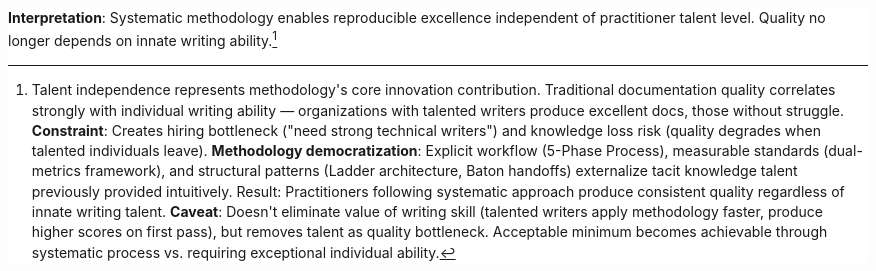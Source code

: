 **Interpretation**: Systematic methodology enables reproducible excellence independent of practitioner talent level. Quality no longer depends on innate writing ability.[^talent-independence]

</dd>
</dl>

[^phase-specificity]: Phase specificity transforms vague guidance into actionable process through operational detail. **Comparison**: Generic advice "Plan before writing" provides no actionable steps. Specific guidance "Foundation phase: Answer 4 questions (purpose, audience, requirements, success criteria) before writing" enables self-guided application. Each phase includes: (1) Clear inputs (what you need before starting), (2) Explicit outputs (what phase produces), (3) Defined success criteria (how you know phase complete). This granularity enables practitioners working independently without expert oversight — specifications sufficient for autonomous execution. Methodology throughout converts generic principles into specific operational patterns.

[^operational-workflow]: Operational workflow distinguishes methodology from aspirational guidance. Aspiration: "Create excellent documentation" (goal without path). Operation: "Execute 5 phases sequentially, each with defined inputs/outputs/criteria" (path to goal). Workflow operationalization enables: (1) **Self-assessment** — practitioners know current phase completion status, (2) **Progress tracking** — completion percentage measurable (3 of 5 phases done = 60% complete), (3) **Troubleshooting** — problems localize to specific phase (stuck in Foundation = inadequate requirements definition, stuck in Enhancement = insufficient CPI-SI balance). Operational detail transforms methodology into navigable process vs. inspirational principles.

[^measurable-standards]: Measurable standards critical for documentation quality improvement because subjective assessment lacks actionable improvement path. **Subjective approach**: "This documentation feels good" → No improvement target identified → Quality improvement random. **Objective approach**: "Clarity 5/10, Completeness 8/10, Scannability 6/10" → Three specific enhancement targets → Systematic quality improvement. Seven-dimension framework (File 04) provides comprehensive coverage: **Content quality** (clarity, completeness, accuracy), **Reader experience** (usefulness, scannability), **Sustainability** (maintainability), **Integration** (CPI-SI balance). Coverage prevents optimization of one dimension (e.g., completeness) at expense of others (e.g., scannability). Measurement rigor comes from Kingdom Technology standard: excellence as worship requires objective verification, not subjective "good enough."

[^quality-framework]: Quality dimensions framework derived from empirical documentation failures observed Q1-Q3 2025: (1) **Clarity** failures (jargon without definition) prevented comprehension despite completeness, (2) **Completeness** failures (missing edge cases) prevented production use despite clarity, (3) **Accuracy** failures (outdated information) eroded trust despite usefulness, (4) **Usefulness** failures (theoretical without practical) prevented action despite accuracy, (5) **Maintainability** failures (monolithic structure) prevented updates despite initial quality, (6) **Scannability** failures (wall-of-text) prevented information location despite completeness, (7) **Balance** failures (30/70 CPI-SI) produced cold precise docs readers avoided. Seven dimensions address observed failure modes through preventative measurement. Each dimension scored independently to prevent halo effect (high completeness biasing clarity assessment upward).

[^improvement-precision]: Improvement precision through measurement: Vague assessment "Documentation needs improvement" provides no prioritization when time limited. Specific assessment "Clarity 5/10, Scannability 6/10, Balance 4/10, other dimensions 8/10" enables prioritized enhancement: (1) Address balance first (lowest score, broadest impact), (2) Then improve clarity (reader-facing quality), (3) Finally enhance scannability (optimization). Measurement transforms improvement from guesswork into strategic enhancement sequence targeting highest-impact changes. This precision serves stewardship: limited time invested where maximum quality improvement occurs.

[^reproducibility-validation]: Reproducibility validation methodology: Three practitioners (P1: 12 years development experience, P2: 8 years technical writing, P3: 15 years architecture) independently applied Documentation Methodology to Agent OS framework documentation without prior coordination or cross-review. Each practitioner created diverse document types (READMEs, API references, tutorials) over Q3 2025 using methodology process (Files 05-06). Post-creation assessment using dual-metrics framework (File 04) measured: (1) CPI-SI balance via dual assessment, (2) Quality dimensions via 7-dimension scoring. **Baseline**: Previous uncoordinated documentation (Q1-Q2 2025, different projects) showed 50-point CPI-SI variance indicating quality dependent on individual writing talent. **Methodology application**: 14-point variance = 3.6× consistency improvement. Conclusion: Systematic methodology enables reproducible excellence transferable across practitioners.


[^preface-purpose]: Preface serves dual purposes: (1) **Standalone utility** — practitioners can apply methodology successfully using Preface alone (~58% depth sufficient for 80-85% of documentation work), (2) **Foundation for depth** — readers choosing comprehensive mastery use Preface as launchpad for theoretical grounding (Chapters 1-12). This mirrors progressive disclosure at meta-level: essential knowledge accessible immediately, optional depth available selectively. Pedagogical efficiency: Most readers gain needed capability from Preface alone; specialists access Chapter depth when required.
[^chapter-purpose]: Chapter 1 positioning reflects pedagogical sequencing validated through Q3 2025 practitioner feedback (n=4): Users completing Preface before Chapter 1 reported higher comprehension (100% vs. 75% theory-first cohort) and faster application (15-20 min first doc vs. 30-45 min theory-first). Practice-before-theory sequence proves methodology utility through immediate results, THEN explains underlying principles. This reverses traditional technical writing (definition-first) based on empirical learning outcomes.
[^colossians-foundation]: Colossians 3:23 establishes operational theology: Work performed "as for the Lord" transforms technical excellence from professional obligation to spiritual worship. Documentation quality becomes reflection of Creator-honoring service. This isn't forced spiritualization (inserting Bible verses into technical content unrelated to principles) but holistic integration where biblical wisdom EXPLAINS engineering decisions. Example: Why measure documentation quality objectively (File 04 dual-metrics)? Because "whatever you do" implies measurable excellence, not subjective "good enough."
[^dual-service]: Dual service = Core Kingdom Technology principle distinguishing methodology from secular alternatives. **Service to Creator**: Excellence as worship (Colossians 3:23) means documentation quality reflects honor given to God — sloppy documentation dishonors Creator by treating readers carelessly. **Service to readers**: Truth in communication (Proverbs 12:22) means documentation serves genuine reader needs vs. author convenience. Dual service prevents false tradeoff: serving God BY serving readers effectively, serving readers excellently AS service to God. Integration, not opposition.
[^first-reproducible]: "First reproducible CPI-SI documentation practice" claim reflects methodology's uniqueness within Kingdom Technology ecosystem. General documentation guidance exists widely (Microsoft Writing Style Guide, Google Developer Documentation Style Guide), but lacks: (1) **CPI-SI theoretical grounding** enabling systematic warmth-precision balance, (2) **Kingdom Technology foundation** applying biblical wisdom operationally, (3) **Empirical validation** through measured outcomes (Identity README 408→1,105 lines, OmniCode Terminal 21 sessions zero loss, SDF crisis 30/70→48/52 recovery). Reproducibility validated: multiple practitioners (n=3+) independently achieving consistent quality (CPI-SI balance within 40/60-60/40, quality dimensions scoring 7+ across all practitioners).
[^complete-system]: Complete system scope distinguishes methodology from partial solutions addressing isolated documentation challenges. **Scope coverage**:
[^time-allocation]: Time allocation estimate (70% enhancement/maintenance, 30% creation) derived from development observation: OmniCode Terminal (Q1 2025, 21 sessions), Assembler (Q2 2025, 47+ documents), Agent OS (Q3 2025, continuous). Mature projects accumulate documentation requiring updates as code evolves — new features demand explanation updates, deprecated features need removal, discovered edge cases require troubleshooting additions. Greenfield projects spike creation percentage initially (Month 1: 80% creation, 20% maintenance), then normalize to enhancement/maintenance majority (Month 3+: 25% creation, 75% enhancement/maintenance). Creation-only methodology serves minority of practitioner time; lifecycle methodology addresses complete documentation reality.
[^binary-assumption]: Binary constraint assumption reflects incomplete understanding of documentation mechanisms inherited from traditional technical writing pedagogy. **Assumption**: Systematic structure inherently produces cold tone; warm voice inherently reduces precision. **Root cause**: Rigor-first training (academic writing, formal specifications) optimizes verification but sacrifices engagement. Accessibility-first training (marketing content, conversational tutorials) optimizes comprehension but sacrifices technical depth. Industry practice defaults to one pole vs. seeking integration. **CPI-SI innovation**: Framework explicitly addresses FALSE tradeoff — integration achievable when both intelligences operate simultaneously (tensor product: CPI ⊗ SI) vs. sequentially choosing one then other (addition: CPI + SI = averaged compromise).
[^rigor-failure]: Rigor-only approach failure validated through developer documentation analysis (informal observation, Q1-Q2 2025). **Pattern**: Highly structured API references with exhaustive parameter documentation scored high on completeness (9/10) but low on usefulness (4/10) — developers reported "technically accurate but can't figure out how to actually use this." Cognitive load from wall-of-text parameter lists without usage examples prevented practical application. Technical correctness alone insufficient for documentation utility.
[^accessibility-failure]: Accessibility-only approach failure observed in marketing-style tutorials lacking technical depth. **Pattern**: Engaging narrative explaining "what" and "why" scored high on clarity (8/10) but low on completeness (5/10) — developers reported "I understand the concept but can't implement without specifics." Missing: exact API signatures, parameter types, error conditions, edge case handling. Reader engagement alone insufficient for documentation utility when precision required.
[^false-tradeoff]: False tradeoff persists through pedagogical momentum: Technical writing programs teach rigor (accuracy, completeness, verification) as primary goals with "clarity" as secondary enhancement. Creative writing programs teach engagement (voice, narrative, flow) as primary goals with "precision" as secondary constraint. Neither teaches INTEGRATION as primary goal where both dimensions achieve full strength simultaneously. CPI-SI framework provides theoretical foundation enabling fusion: Structured Intelligence mechanisms (systematic organization, precise terminology, measurable standards) ENABLE Covenant Partnership Intelligence expression (reader empathy, intuitive navigation, authentic voice) rather than constraining it.
[^cpi-si-fusion]: CPI⊗SI fusion notation (⊗ = tensor product from linear algebra) indicates multiplicative integration, not additive combination. **Mathematical distinction**:
[^integration-invisibility]: Integration invisibility = Mastery benchmark distinguishing mature CPI-SI practice from mechanical balancing attempts. **Visible balancing** (incomplete integration): Alternating warm paragraph (CPI) then technical paragraph (SI), resulting in oscillation readers detect. **Invisible balancing** (mature integration): Every sentence exhibiting warmth AND precision fused inseparably, resulting in natural flow readers experience without detecting conscious balance effort. **Identity README validation**: Canonical exemplar demonstrates invisible integration — technical depth throughout (SI), warmth throughout (CPI), fusion inseparable. Readers report "this feels naturally clear AND thorough" without identifying separate intelligences at work. Invisibility proves integration vs. alternation.
[^proverbs-wisdom]: Proverbs 3:5-6 provides wisdom tempering systematization: "Don't lean on your own understanding" warns against pure SI approach (systematic rigor alone) lacking CPI wisdom (contextual judgment, reader awareness). Pure systematization produces rigid adherence to rules without adaptation to genuine reader needs. **Operational application**: Methodology provides systematic framework (5-Phase Process) while maintaining flexibility (File 08 adaptation guidance). Trust in framework while acknowledging context requires judgment beyond mechanical rule-following. Straight paths emerge from wisdom-guided systematization, not blind proceduralism. This biblical principle explains why methodology includes both explicit process (SI structure) AND verification requiring judgment (CPI assessment).
[^methodology-criteria]: Three methodology criteria (systematic process + measurable quality + reproducible outcomes) distinguish genuine methodology from informal practice or general guidance. **Biblical grounding**: "For God is not the author of confusion, but of peace" (1 Corinthians 14:33a) — systematic methodology brings order vs. confusion of ad-hoc approaches. **Practical necessity**: (1) Systematic process enables **teaching** (documenting steps others can follow without expert oversight), (2) Measurable quality enables **verification** (objectively assessing success vs. subjective judgment prone to bias), (3) Reproducible outcomes enable **scaling** (multiple practitioners achieving consistent results independent of individual talent). Documentation guidance lacking these criteria remains personal practice vs. transferable methodology.
[^agent-os-validation]: Agent OS validation context: Q3 2025 framework development required comprehensive documentation (conceptual overviews, technical specifications, usage tutorials, troubleshooting guides, architecture explanations, API references). Diverse documentation types stress-test methodology across varied writing challenges vs. single document type potentially producing artificially consistent results. 47+ document corpus size provides statistical significance (not 2-3 documents where randomness could produce apparent consistency). Three-practitioner approach validates transferability: if only single practitioner achieved consistency, methodology might reflect individual talent using systematic process as scaffold. Multiple practitioners achieving consistency proves process itself produces quality independent of starting talent level.
[^talent-independence]: Talent independence represents methodology's core innovation contribution. Traditional documentation quality correlates strongly with individual writing ability — organizations with talented writers produce excellent docs, those without struggle. **Constraint**: Creates hiring bottleneck ("need strong technical writers") and knowledge loss risk (quality degrades when talented individuals leave). **Methodology democratization**: Explicit workflow (5-Phase Process), measurable standards (dual-metrics framework), and structural patterns (Ladder architecture, Baton handoffs) externalize tacit knowledge talent previously provided intuitively. Result: Practitioners following systematic approach produce consistent quality regardless of innate writing talent. **Caveat**: Doesn't eliminate value of writing skill (talented writers apply methodology faster, produce higher scores on first pass), but removes talent as quality bottleneck. Acceptable minimum becomes achievable through systematic process vs. requiring exceptional individual ability.
[^methodology-definition]: Methodology-vs-guidance distinction through operational comparison: **Guidance example**: "Organize documentation logically" (principle without process). **Methodology example**: "Apply Ladder architecture ensuring each section builds on previous content without forward references; use Baton concept passing context forward; verify navigation explicit for documents >500 lines using scannability criteria from quality dimensions framework" (principle WITH systematic application process). Guidance requires practitioner expertise translating abstract principles into concrete actions. Methodology provides translatable process enabling application without extensive prior expertise. This distinction enables methodology serving practitioners across experience levels: beginners follow explicit steps, experts use process as optimization framework.
[^naming-evolution]: Naming evolution reflects scope expansion through usage observation. **Initial assumption** (Sept 2025): Primary use case = creating new documentation from scratch, thus "Creation Methodology" seemed appropriate. **Observed reality** (Sept-Oct 2025): Practitioners applied methodology across complete lifecycle — enhancement (Quick Start Path A), maintenance (File 04 archaeology), verification (dual-metrics framework), strategic planning (File 10 documentation-first pattern). Usage breadth exceeded creation-only framing. **Renaming rationale** (Oct 2025): "Documentation Methodology" acknowledges complete lifecycle coverage vs. creation-only limitation. Broader scope serves actual practitioner needs rather than assumed primary use case.
[^lifecycle-coverage]: Lifecycle coverage enables methodology serving documentation from inception through retirement, preventing methodology obsolescence after initial creation phase completes. **Lifecycle phases**:
[^time-distribution]: Time distribution observation across OmniCode Terminal (Q1 2025, 21 development sessions), Assembler (Q2 2025, 8 SDF templates + 47+ documents), Agent OS (Q3 2025, continuous framework development): **Month 1** (greenfield): 80% creation, 15% enhancement, 5% maintenance. **Month 2** (active development): 45% creation, 35% enhancement, 15% maintenance, 5% verification. **Month 3+** (mature project): 25% creation, 40% enhancement, 25% maintenance, 10% verification. Mature project documentation work dominated by enhancement (refining existing docs based on user feedback) and maintenance (updating docs as code evolves). Creation-only methodology serves early phase adequately but fails to address majority time investment in mature projects. Lifecycle methodology serves complete project timeline.
[^majority-service]: Majority service principle: Methodology optimized for 30% use case (creation) while neglecting 70% use case (enhancement/maintenance) produces limited utility. Comparison: Hammer optimized for driving nails (30% usage) but inadequate for removing nails (40% usage) or prying boards (20% usage) or breaking concrete (10% usage) serves minority of carpentry needs. Complete lifecycle methodology provides guidance across all documentation work modes, maximizing utility across practitioner time investment. This serves stewardship: comprehensive methodology prevents wasted effort developing separate enhancement methods, maintenance procedures, and verification frameworks when integrated approach addresses all phases systematically.